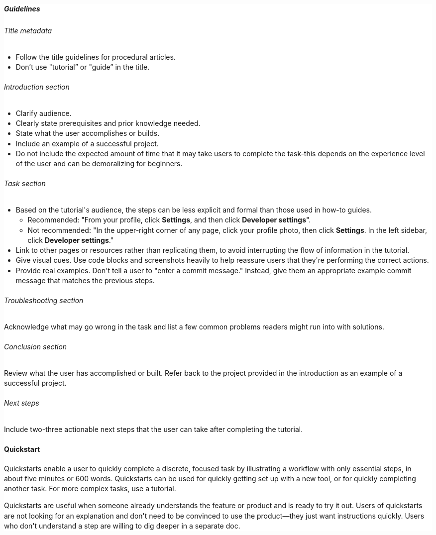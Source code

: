 ##### Guidelines

###### Title metadata

* Follow the title guidelines for procedural articles.
* Don’t use "tutorial” or "guide” in the title.

###### Introduction section

* Clarify audience.
* Clearly state prerequisites and prior knowledge needed.
* State what the user accomplishes or builds.
* Include an example of a successful project.
* Do not include the expected amount of time that it may take users to complete the task-this depends on the experience level of the user and can be demoralizing for beginners.

###### Task section

* Based on the tutorial's audience, the steps can be less explicit and formal than those used in how-to guides.
  * Recommended: "From your profile, click **Settings**, and then click **Developer settings**".
  * Not recommended: "In the upper-right corner of any page, click your profile photo, then click **Settings**. In the left sidebar, click **Developer settings**."
* Link to other pages or resources rather than replicating them, to avoid interrupting the flow of information in the tutorial.
* Give visual cues. Use code blocks and screenshots heavily to help reassure users that they're performing the correct actions.
* Provide real examples. Don't tell a user to "enter a commit message." Instead, give them an appropriate example commit message that matches the previous steps.

###### Troubleshooting section

Acknowledge what may go wrong in the task and list a few common problems readers might run into with solutions.

###### Conclusion section

Review what the user has accomplished or built. Refer back to the project provided in the introduction as an example of a successful project.

###### Next steps

Include two-three actionable next steps that the user can take after completing the tutorial.

#### Quickstart

Quickstarts enable a user to quickly complete a discrete, focused task by illustrating a workflow with only essential steps, in about five minutes or 600 words. Quickstarts can be used for quickly getting set up with a new tool, or for quickly completing another task. For more complex tasks, use a tutorial.

Quickstarts are useful when someone already understands the feature or product and is ready to try it out. Users of quickstarts are not looking for an explanation and don't need to be convinced to use the product––they just want instructions quickly. Users who don't understand a step are willing to dig deeper in a separate doc.
